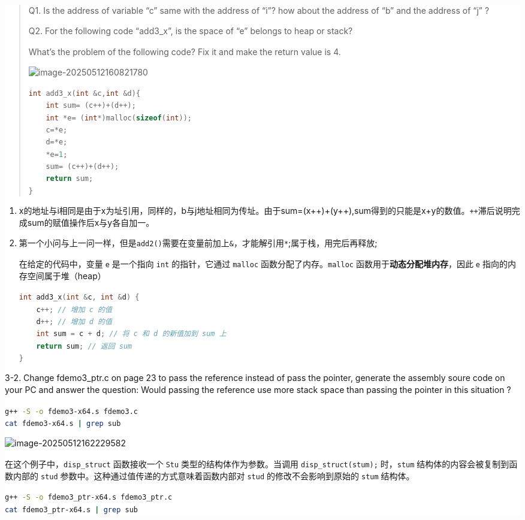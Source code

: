 >
> Q1. Is the address of variable “c” same with the address of “i”? how about the address of “b” and the address of “j” ?
>
> Q2. For the following code “add3_x”, is the space of “e” belongs to heap or stack?
>
>  What’s the problem of the following code? Fix it and make the return value is 4. 
>
> ![image-20250512160821780](./images/image-20250512160821780.png)
>
> ```cpp
> int add3_x(int &c,int &d){
>     int sum= (c++)+(d++);
>     int *e= (int*)malloc(sizeof(int));
>     c=*e;
>     d=*e;
>     *e=1;
>     sum= (c++)+(d++);
>     return sum;
> }
> ```

1. x的地址与i相同是由于x为址引用，同样的，b与j地址相同为传址。由于sum=(x++)+(y++),sum得到的只能是x+y的数值。`++`滞后说明完成sum的赋值操作后x与y各自加一。

2. 第一个小问与上一问一样，但是`add2()`需要在变量前加上`&`，才能解引用`*`;属于栈，用完后再释放;

    在给定的代码中，变量 `e` 是一个指向 `int` 的指针，它通过 `malloc` 函数分配了内存。`malloc` 函数用于**动态分配堆内存**，因此 `e` 指向的内存空间属于堆（heap）

    ```cpp
    int add3_x(int &c, int &d) {
        c++; // 增加 c 的值
        d++; // 增加 d 的值
        int sum = c + d; // 将 c 和 d 的新值加到 sum 上
        return sum; // 返回 sum
    }
    ```



3-2. Change fdemo3_ptr.c on page 23 to pass the reference instead of pass the pointer, generate the assembly soure code on your PC and answer the question: Would passing the reference use more stack space than passing the pointer in this situation ?

```bash
g++ -S -o fdemo3-x64.s fdemo3.c
cat fdemo3-x64.s | grep sub
```

![image-20250512162229582](./images/image-20250512162229582.png)

在这个例子中，`disp_struct` 函数接收一个 `Stu` 类型的结构体作为参数。当调用 `disp_struct(stum);` 时，`stum` 结构体的内容会被复制到函数内部的 `stud` 参数中。这种通过值传递的方式意味着函数内部对 `stud` 的修改不会影响到原始的 `stum` 结构体。

```bash
g++ -S -o fdemo3_ptr-x64.s fdemo3_ptr.c
cat fdemo3_ptr-x64.s | grep sub
```
